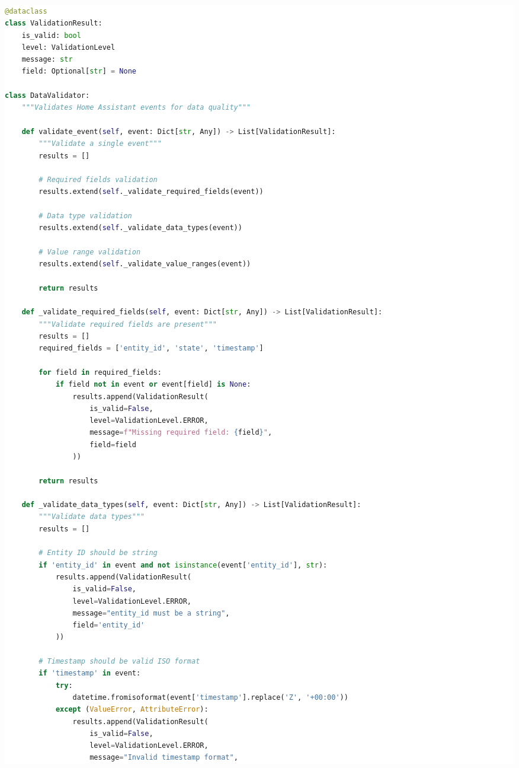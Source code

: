 ```python
@dataclass
class ValidationResult:
    is_valid: bool
    level: ValidationLevel
    message: str
    field: Optional[str] = None

class DataValidator:
    """Validates Home Assistant events for data quality"""
    
    def validate_event(self, event: Dict[str, Any]) -> List[ValidationResult]:
        """Validate a single event"""
        results = []
        
        # Required fields validation
        results.extend(self._validate_required_fields(event))
        
        # Data type validation
        results.extend(self._validate_data_types(event))
        
        # Value range validation
        results.extend(self._validate_value_ranges(event))
        
        return results
    
    def _validate_required_fields(self, event: Dict[str, Any]) -> List[ValidationResult]:
        """Validate required fields are present"""
        results = []
        required_fields = ['entity_id', 'state', 'timestamp']
        
        for field in required_fields:
            if field not in event or event[field] is None:
                results.append(ValidationResult(
                    is_valid=False,
                    level=ValidationLevel.ERROR,
                    message=f"Missing required field: {field}",
                    field=field
                ))
        
        return results
    
    def _validate_data_types(self, event: Dict[str, Any]) -> List[ValidationResult]:
        """Validate data types"""
        results = []
        
        # Entity ID should be string
        if 'entity_id' in event and not isinstance(event['entity_id'], str):
            results.append(ValidationResult(
                is_valid=False,
                level=ValidationLevel.ERROR,
                message="entity_id must be a string",
                field='entity_id'
            ))
        
        # Timestamp should be valid ISO format
        if 'timestamp' in event:
            try:
                datetime.fromisoformat(event['timestamp'].replace('Z', '+00:00'))
            except (ValueError, AttributeError):
                results.append(ValidationResult(
                    is_valid=False,
                    level=ValidationLevel.ERROR,
                    message="Invalid timestamp format",
```